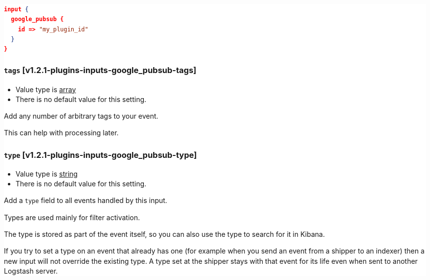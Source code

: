 ```json
input {
  google_pubsub {
    id => "my_plugin_id"
  }
}
```


### `tags` [v1.2.1-plugins-inputs-google_pubsub-tags]

* Value type is [array](logstash://reference/configuration-file-structure.md#array)
* There is no default value for this setting.

Add any number of arbitrary tags to your event.

This can help with processing later.


### `type` [v1.2.1-plugins-inputs-google_pubsub-type]

* Value type is [string](logstash://reference/configuration-file-structure.md#string)
* There is no default value for this setting.

Add a `type` field to all events handled by this input.

Types are used mainly for filter activation.

The type is stored as part of the event itself, so you can also use the type to search for it in Kibana.

If you try to set a type on an event that already has one (for example when you send an event from a shipper to an indexer) then a new input will not override the existing type. A type set at the shipper stays with that event for its life even when sent to another Logstash server.



